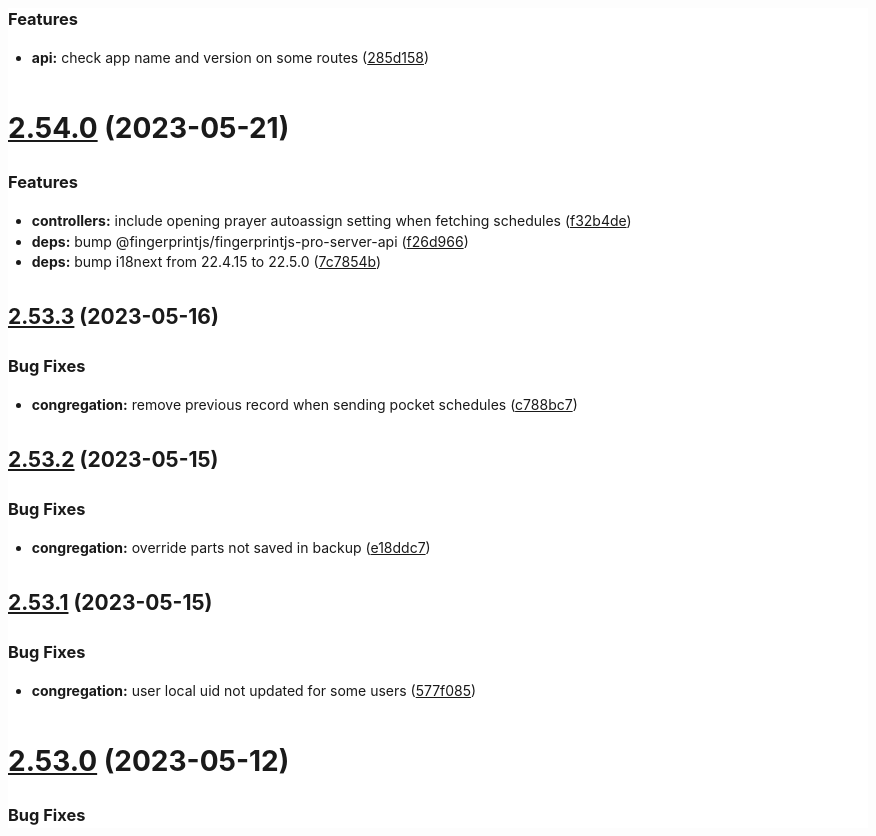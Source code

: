 
### Features

* **api:** check app name and version on some routes ([285d158](https://github.com/sws2apps/sws2apps-api/commit/285d15838fde264af270ec0c26c4ee03ad6e31a9))

# [2.54.0](https://github.com/sws2apps/sws2apps-api/compare/v2.53.3...v2.54.0) (2023-05-21)


### Features

* **controllers:** include opening prayer autoassign setting when fetching schedules ([f32b4de](https://github.com/sws2apps/sws2apps-api/commit/f32b4de61559af271f050279363282bf80c5dc26))
* **deps:** bump @fingerprintjs/fingerprintjs-pro-server-api ([f26d966](https://github.com/sws2apps/sws2apps-api/commit/f26d966f84e00b7d1b2403c82e89ea6fdadfa6cf))
* **deps:** bump i18next from 22.4.15 to 22.5.0 ([7c7854b](https://github.com/sws2apps/sws2apps-api/commit/7c7854b054c2bc9b2f15f1639b12cb1aedc31281))

## [2.53.3](https://github.com/sws2apps/sws2apps-api/compare/v2.53.2...v2.53.3) (2023-05-16)


### Bug Fixes

* **congregation:** remove previous record when sending pocket schedules ([c788bc7](https://github.com/sws2apps/sws2apps-api/commit/c788bc725b8dd40dce4ae157c8e605ace9f4fb1f))

## [2.53.2](https://github.com/sws2apps/sws2apps-api/compare/v2.53.1...v2.53.2) (2023-05-15)


### Bug Fixes

* **congregation:** override parts not saved in backup ([e18ddc7](https://github.com/sws2apps/sws2apps-api/commit/e18ddc73958bfcd6533f154db91e2c721815356f))

## [2.53.1](https://github.com/sws2apps/sws2apps-api/compare/v2.53.0...v2.53.1) (2023-05-15)


### Bug Fixes

* **congregation:** user local uid not updated for some users ([577f085](https://github.com/sws2apps/sws2apps-api/commit/577f0853656fd8427ae6e4b8461139fd6d0620ca))

# [2.53.0](https://github.com/sws2apps/sws2apps-api/compare/v2.52.1...v2.53.0) (2023-05-12)


### Bug Fixes
